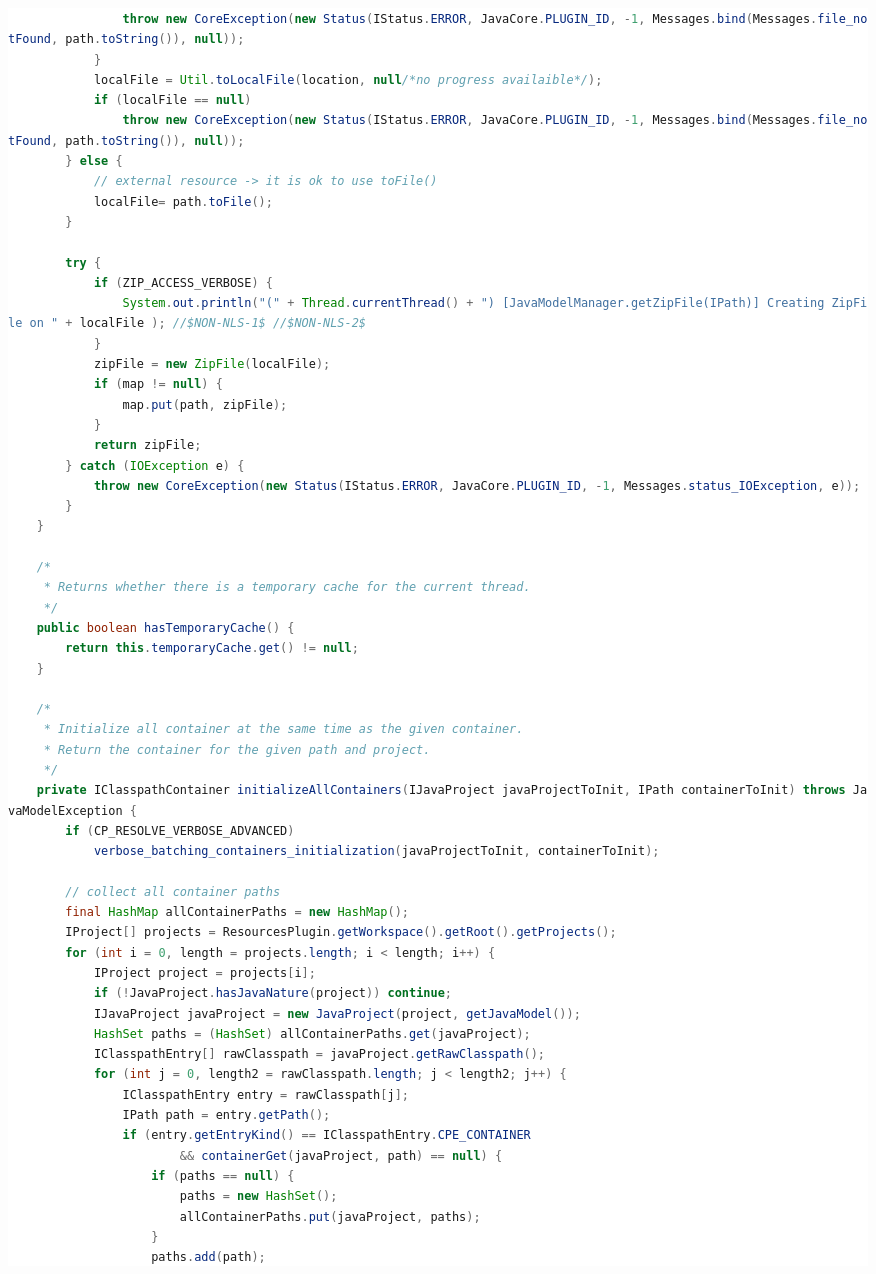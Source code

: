 ```java
				throw new CoreException(new Status(IStatus.ERROR, JavaCore.PLUGIN_ID, -1, Messages.bind(Messages.file_notFound, path.toString()), null));
			}
			localFile = Util.toLocalFile(location, null/*no progress availaible*/);
			if (localFile == null)
				throw new CoreException(new Status(IStatus.ERROR, JavaCore.PLUGIN_ID, -1, Messages.bind(Messages.file_notFound, path.toString()), null));
		} else {
			// external resource -> it is ok to use toFile()
			localFile= path.toFile();
		}

		try {
			if (ZIP_ACCESS_VERBOSE) {
				System.out.println("(" + Thread.currentThread() + ") [JavaModelManager.getZipFile(IPath)] Creating ZipFile on " + localFile ); //$NON-NLS-1$ //$NON-NLS-2$
			}
			zipFile = new ZipFile(localFile);
			if (map != null) {
				map.put(path, zipFile);
			}
			return zipFile;
		} catch (IOException e) {
			throw new CoreException(new Status(IStatus.ERROR, JavaCore.PLUGIN_ID, -1, Messages.status_IOException, e));
		}
	}

	/*
	 * Returns whether there is a temporary cache for the current thread.
	 */
	public boolean hasTemporaryCache() {
		return this.temporaryCache.get() != null;
	}

	/*
	 * Initialize all container at the same time as the given container.
	 * Return the container for the given path and project.
	 */
	private IClasspathContainer initializeAllContainers(IJavaProject javaProjectToInit, IPath containerToInit) throws JavaModelException {
		if (CP_RESOLVE_VERBOSE_ADVANCED)
			verbose_batching_containers_initialization(javaProjectToInit, containerToInit);

		// collect all container paths
		final HashMap allContainerPaths = new HashMap();
		IProject[] projects = ResourcesPlugin.getWorkspace().getRoot().getProjects();
		for (int i = 0, length = projects.length; i < length; i++) {
			IProject project = projects[i];
			if (!JavaProject.hasJavaNature(project)) continue;
			IJavaProject javaProject = new JavaProject(project, getJavaModel());
			HashSet paths = (HashSet) allContainerPaths.get(javaProject);
			IClasspathEntry[] rawClasspath = javaProject.getRawClasspath();
			for (int j = 0, length2 = rawClasspath.length; j < length2; j++) {
				IClasspathEntry entry = rawClasspath[j];
				IPath path = entry.getPath();
				if (entry.getEntryKind() == IClasspathEntry.CPE_CONTAINER
						&& containerGet(javaProject, path) == null) {
					if (paths == null) {
						paths = new HashSet();
						allContainerPaths.put(javaProject, paths);
					}
					paths.add(path);
```